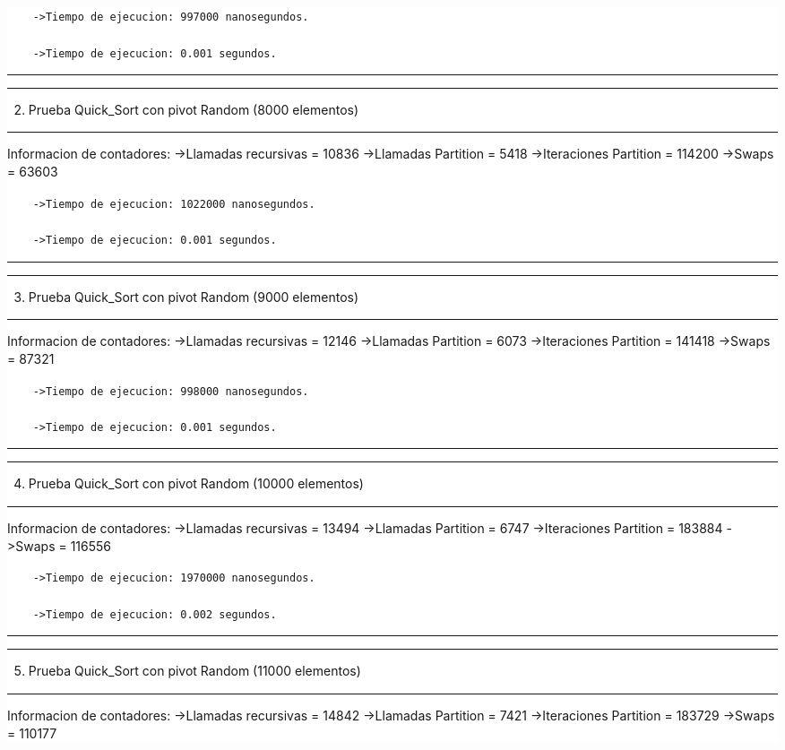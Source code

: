         ->Tiempo de ejecucion: 997000 nanosegundos.

        ->Tiempo de ejecucion: 0.001 segundos.
___________________________________________________________________________________________________

-------------------------------------
2. Prueba Quick_Sort con pivot Random (8000 elementos)
-------------------------------------
Informacion de contadores:
        ->Llamadas recursivas = 10836
        ->Llamadas Partition = 5418
        ->Iteraciones Partition = 114200
        ->Swaps = 63603

        ->Tiempo de ejecucion: 1022000 nanosegundos.

        ->Tiempo de ejecucion: 0.001 segundos.
___________________________________________________________________________________________________

-------------------------------------
3. Prueba Quick_Sort con pivot Random (9000 elementos)
-------------------------------------
Informacion de contadores:
        ->Llamadas recursivas = 12146
        ->Llamadas Partition = 6073
        ->Iteraciones Partition = 141418
        ->Swaps = 87321

        ->Tiempo de ejecucion: 998000 nanosegundos.

        ->Tiempo de ejecucion: 0.001 segundos.
___________________________________________________________________________________________________

-------------------------------------
4. Prueba Quick_Sort con pivot Random (10000 elementos)
-------------------------------------
Informacion de contadores:
        ->Llamadas recursivas = 13494
        ->Llamadas Partition = 6747
        ->Iteraciones Partition = 183884
        ->Swaps = 116556

        ->Tiempo de ejecucion: 1970000 nanosegundos.

        ->Tiempo de ejecucion: 0.002 segundos.
___________________________________________________________________________________________________

-------------------------------------
5. Prueba Quick_Sort con pivot Random (11000 elementos)
-------------------------------------
Informacion de contadores:
        ->Llamadas recursivas = 14842
        ->Llamadas Partition = 7421
        ->Iteraciones Partition = 183729
        ->Swaps = 110177
